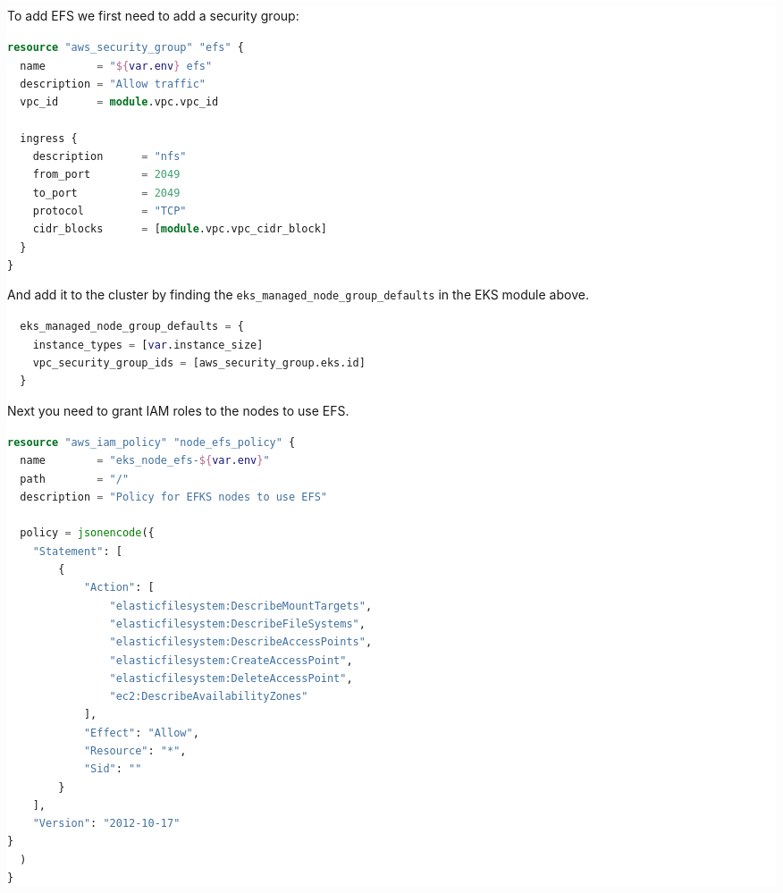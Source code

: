To add EFS we first need to add a security group:

```tf
resource "aws_security_group" "efs" {
  name        = "${var.env} efs"
  description = "Allow traffic"
  vpc_id      = module.vpc.vpc_id

  ingress {
    description      = "nfs"
    from_port        = 2049
    to_port          = 2049
    protocol         = "TCP"
    cidr_blocks      = [module.vpc.vpc_cidr_block]
  }
}
```

And add it to the cluster by finding the `eks_managed_node_group_defaults` in the EKS module above. 

```tf
  eks_managed_node_group_defaults = {
    instance_types = [var.instance_size]
    vpc_security_group_ids = [aws_security_group.eks.id]
  }
```

Next you need to grant IAM roles to the nodes to use EFS.

```tf
resource "aws_iam_policy" "node_efs_policy" {
  name        = "eks_node_efs-${var.env}"
  path        = "/"
  description = "Policy for EFKS nodes to use EFS"

  policy = jsonencode({
    "Statement": [
        {
            "Action": [
                "elasticfilesystem:DescribeMountTargets",
                "elasticfilesystem:DescribeFileSystems",
                "elasticfilesystem:DescribeAccessPoints",
                "elasticfilesystem:CreateAccessPoint",
                "elasticfilesystem:DeleteAccessPoint",
                "ec2:DescribeAvailabilityZones"
            ],
            "Effect": "Allow",
            "Resource": "*",
            "Sid": ""
        }
    ],
    "Version": "2012-10-17"
}
  )
}
```
